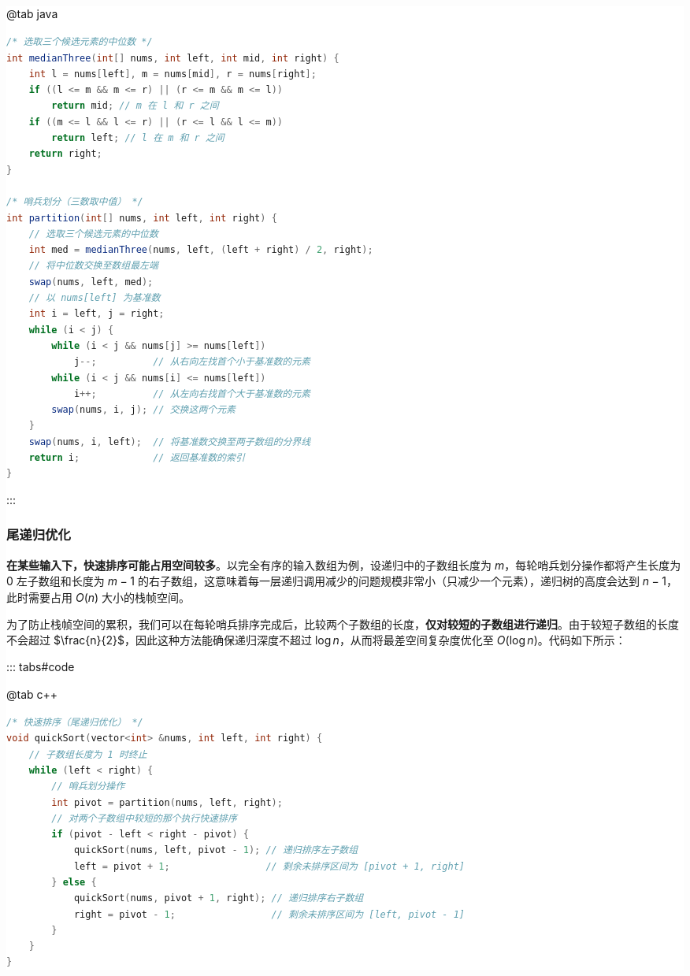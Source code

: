 @tab java

~~~java
/* 选取三个候选元素的中位数 */
int medianThree(int[] nums, int left, int mid, int right) {
    int l = nums[left], m = nums[mid], r = nums[right];
    if ((l <= m && m <= r) || (r <= m && m <= l))
        return mid; // m 在 l 和 r 之间
    if ((m <= l && l <= r) || (r <= l && l <= m))
        return left; // l 在 m 和 r 之间
    return right;
}

/* 哨兵划分（三数取中值） */
int partition(int[] nums, int left, int right) {
    // 选取三个候选元素的中位数
    int med = medianThree(nums, left, (left + right) / 2, right);
    // 将中位数交换至数组最左端
    swap(nums, left, med);
    // 以 nums[left] 为基准数
    int i = left, j = right;
    while (i < j) {
        while (i < j && nums[j] >= nums[left])
            j--;          // 从右向左找首个小于基准数的元素
        while (i < j && nums[i] <= nums[left])
            i++;          // 从左向右找首个大于基准数的元素
        swap(nums, i, j); // 交换这两个元素
    }
    swap(nums, i, left);  // 将基准数交换至两子数组的分界线
    return i;             // 返回基准数的索引
}
~~~

:::

### 尾递归优化

​	**在某些输入下，快速排序可能占用空间较多**。以完全有序的输入数组为例，设递归中的子数组长度为 $m$，每轮哨兵划分操作都将产生长度为 0 左子数组和长度为 $m-1$ 的右子数组，这意味着每一层递归调用减少的问题规模非常小（只减少一个元素），递归树的高度会达到 $n-1$，此时需要占用 $Ο(n)$ 大小的栈帧空间。

​	为了防止栈帧空间的累积，我们可以在每轮哨兵排序完成后，比较两个子数组的长度，**仅对较短的子数组进行递归**。由于较短子数组的长度不会超过 $\frac{n}{2}$，因此这种方法能确保递归深度不超过 $\log n$，从而将最差空间复杂度优化至 $Ο(\log n)$。代码如下所示：

::: tabs#code

@tab c++

~~~cpp
/* 快速排序（尾递归优化） */
void quickSort(vector<int> &nums, int left, int right) {
    // 子数组长度为 1 时终止
    while (left < right) {
        // 哨兵划分操作
        int pivot = partition(nums, left, right);
        // 对两个子数组中较短的那个执行快速排序
        if (pivot - left < right - pivot) {
            quickSort(nums, left, pivot - 1); // 递归排序左子数组
            left = pivot + 1;                 // 剩余未排序区间为 [pivot + 1, right]
        } else {
            quickSort(nums, pivot + 1, right); // 递归排序右子数组
            right = pivot - 1;                 // 剩余未排序区间为 [left, pivot - 1]
        }
    }
}
~~~
